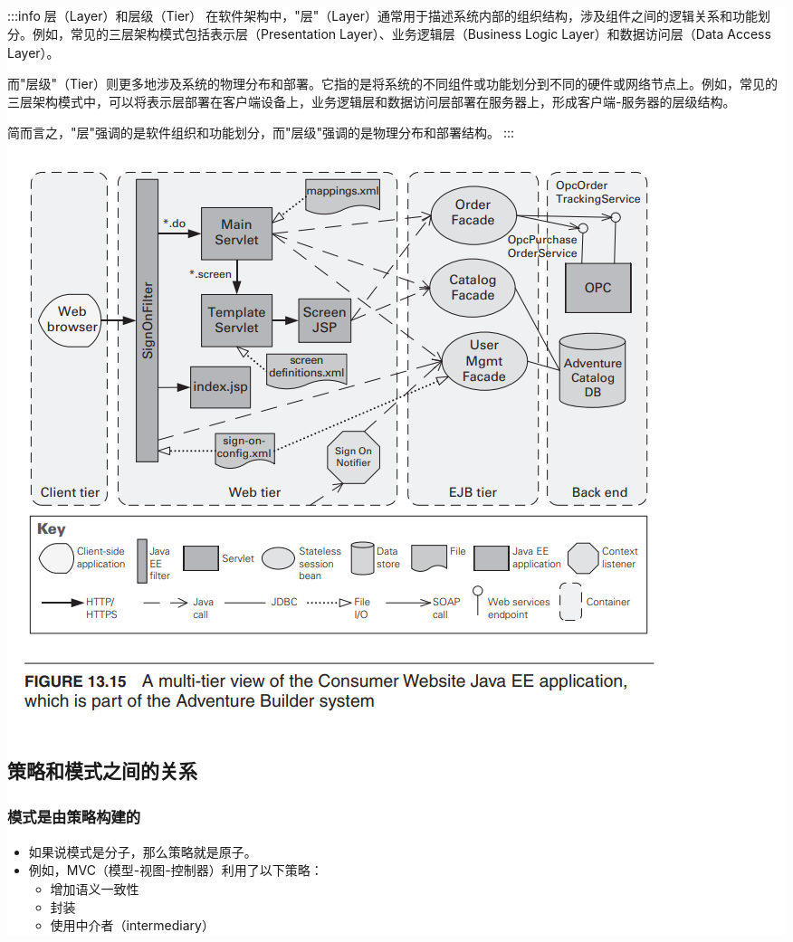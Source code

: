 :::info 层（Layer）和层级（Tier）
在软件架构中，"层"（Layer）通常用于描述系统内部的组织结构，涉及组件之间的逻辑关系和功能划分。例如，常见的三层架构模式包括表示层（Presentation Layer）、业务逻辑层（Business Logic Layer）和数据访问层（Data Access Layer）。

而"层级"（Tier）则更多地涉及系统的物理分布和部署。它指的是将系统的不同组件或功能划分到不同的硬件或网络节点上。例如，常见的三层架构模式中，可以将表示层部署在客户端设备上，业务逻辑层和数据访问层部署在服务器上，形成客户端-服务器的层级结构。

简而言之，"层"强调的是软件组织和功能划分，而"层级"强调的是物理分布和部署结构。
:::

![A multi-tier view of the Consumer Website Java EE application](images/Chapter13模式和策略/image-11.png)

## 策略和模式之间的关系

### 模式是由策略构建的

- 如果说模式是分子，那么策略就是原子。
- 例如，MVC（模型-视图-控制器）利用了以下策略：
  - 增加语义一致性
  - 封装
  - 使用中介者（intermediary）

